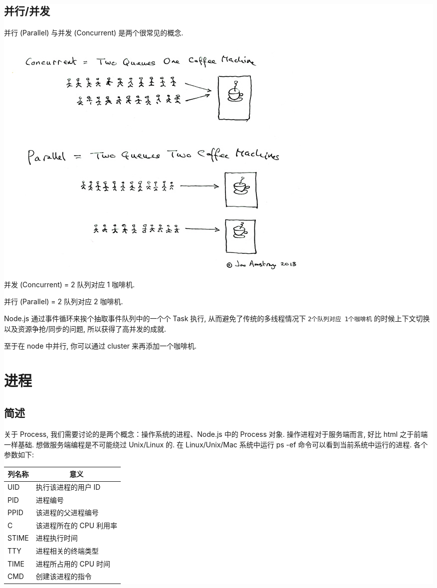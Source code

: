 ## 并行/并发

并行 (Parallel) 与并发 (Concurrent) 是两个很常见的概念.

![](res/2020-12-28-16-48-29.png)

并发 (Concurrent) = 2 队列对应 1 咖啡机.

并行 (Parallel) = 2 队列对应 2 咖啡机.

Node.js 通过事件循环来挨个抽取事件队列中的一个个 Task 执行, 从而避免了传统的多线程情况下 `2个队列对应 1个咖啡机` 的时候上下文切换以及资源争抢/同步的问题, 所以获得了高并发的成就.

至于在 node 中并行, 你可以通过 cluster 来再添加一个咖啡机.

# 进程

## 简述

关于 Process, 我们需要讨论的是两个概念：操作系统的进程、Node.js 中的 Process 对象. 操作进程对于服务端而言, 好比 html 之于前端一样基础. 想做服务端编程是不可能绕过 Unix/Linux 的. 在 Linux/Unix/Mac 系统中运行 ps -ef 命令可以看到当前系统中运行的进程. 各个参数如下:

| 列名称 | 意义                    |
| ------ | ----------------------- |
| UID    | 执行该进程的用户 ID     |
| PID    | 进程编号                |
| PPID   | 该进程的父进程编号      |
| C      | 该进程所在的 CPU 利用率 |
| STIME  | 进程执行时间            |
| TTY    | 进程相关的终端类型      |
| TIME   | 进程所占用的 CPU 时间   |
| CMD    | 创建该进程的指令        |

